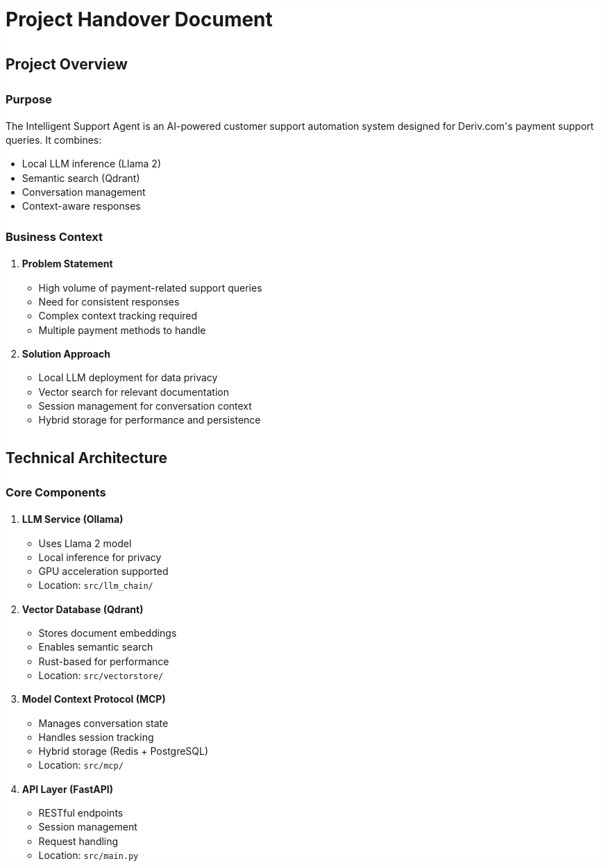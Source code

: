 # Project Handover Document

## Project Overview

### Purpose
The Intelligent Support Agent is an AI-powered customer support automation system designed for Deriv.com's payment support queries. It combines:
- Local LLM inference (Llama 2)
- Semantic search (Qdrant)
- Conversation management
- Context-aware responses

### Business Context
1. **Problem Statement**
   - High volume of payment-related support queries
   - Need for consistent responses
   - Complex context tracking required
   - Multiple payment methods to handle

2. **Solution Approach**
   - Local LLM deployment for data privacy
   - Vector search for relevant documentation
   - Session management for conversation context
   - Hybrid storage for performance and persistence

## Technical Architecture

### Core Components

1. **LLM Service (Ollama)**
   - Uses Llama 2 model
   - Local inference for privacy
   - GPU acceleration supported
   - Location: `src/llm_chain/`

2. **Vector Database (Qdrant)**
   - Stores document embeddings
   - Enables semantic search
   - Rust-based for performance
   - Location: `src/vectorstore/`

3. **Model Context Protocol (MCP)**
   - Manages conversation state
   - Handles session tracking
   - Hybrid storage (Redis + PostgreSQL)
   - Location: `src/mcp/`

4. **API Layer (FastAPI)**
   - RESTful endpoints
   - Session management
   - Request handling
   - Location: `src/main.py`
